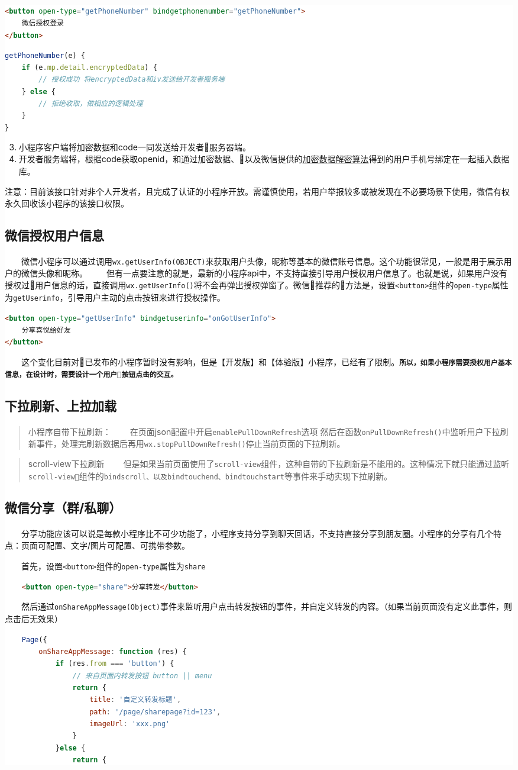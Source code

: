 ```html
<button open-type="getPhoneNumber" bindgetphonenumber="getPhoneNumber">
    微信授权登录
</button>
```
```js
getPhoneNumber(e) {
    if (e.mp.detail.encryptedData) {
        // 授权成功 将encryptedData和iv发送给开发者服务端
    } else {
        // 拒绝收取，做相应的逻辑处理
    }
}
```

3. 小程序客户端将加密数据和code一同发送给开发者服务器端。
4. 开发者服务端将，根据code获取openid，和通过加密数据、以及微信提供的[加密数据解密算法](https://developers.weixin.qq.com/miniprogram/dev/api/signature.html#wxchecksessionobject "加密数据解密算法")得到的用户手机号绑定在一起插入数据库。

注意：目前该接口针对非个人开发者，且完成了认证的小程序开放。需谨慎使用，若用户举报较多或被发现在不必要场景下使用，微信有权永久回收该小程序的该接口权限。

## 微信授权用户信息

&emsp;&emsp;微信小程序可以通过调用`wx.getUserInfo(OBJECT)`来获取用户头像，昵称等基本的微信账号信息。这个功能很常见，一般是用于展示用户的微信头像和昵称。
&emsp;&emsp;但有一点要注意的就是，最新的小程序api中，不支持直接引导用户授权用户信息了。也就是说，如果用户没有授权过用户信息的话，直接调用`wx.getUserInfo()`将不会再弹出授权弹窗了。微信推荐的方法是，设置`<button>`组件的`open-type`属性为`getUserinfo`，引导用户主动的点击按钮来进行授权操作。

```html
<button open-type="getUserInfo" bindgetuserinfo="onGotUserInfo">
    分享喜悦给好友
</button>
```

&emsp;&emsp;这个变化目前对已发布的小程序暂时没有影响，但是【开发版】和【体验版】小程序，已经有了限制。__`所以，如果小程序需要授权用户基本信息，在设计时，需要设计一个用户按钮点击的交互。`__

## 下拉刷新、上拉加载

>小程序自带下拉刷新：
&emsp;&emsp;在页面json配置中开启`enablePullDownRefresh`选项
然后在函数`onPullDownRefresh()`中监听用户下拉刷新事件，处理完刷新数据后再用`wx.stopPullDownRefresh()`停止当前页面的下拉刷新。

>scroll-view下拉刷新
&emsp;&emsp;但是如果当前页面使用了`scroll-view`组件，这种自带的下拉刷新是不能用的。这种情况下就只能通过监听`scroll-view`组件的`bindscroll、以及bindtouchend、bindtouchstart`等事件来手动实现下拉刷新。

## 微信分享（群/私聊）

&emsp;&emsp;分享功能应该可以说是每款小程序比不可少功能了，小程序支持分享到聊天回话，不支持直接分享到朋友圈。小程序的分享有几个特点：页面可配置、文字/图片可配置、可携带参数。

&emsp;&emsp;首先，设置`<button>`组件的`open-type`属性为`share`

```html
    <button open-type="share">分享转发</button>
```
&emsp;&emsp;然后通过`onShareAppMessage(Object)`事件来监听用户点击转发按钮的事件，并自定义转发的内容。（如果当前页面没有定义此事件，则点击后无效果）
```js
    Page({
        onShareAppMessage: function (res) {
            if (res.from === 'button') {
                // 来自页面内转发按钮 button || menu
                return {
                    title: '自定义转发标题',
                    path: '/page/sharepage?id=123',
                    imageUrl: 'xxx.png'
                }
            }else {
                return {
```